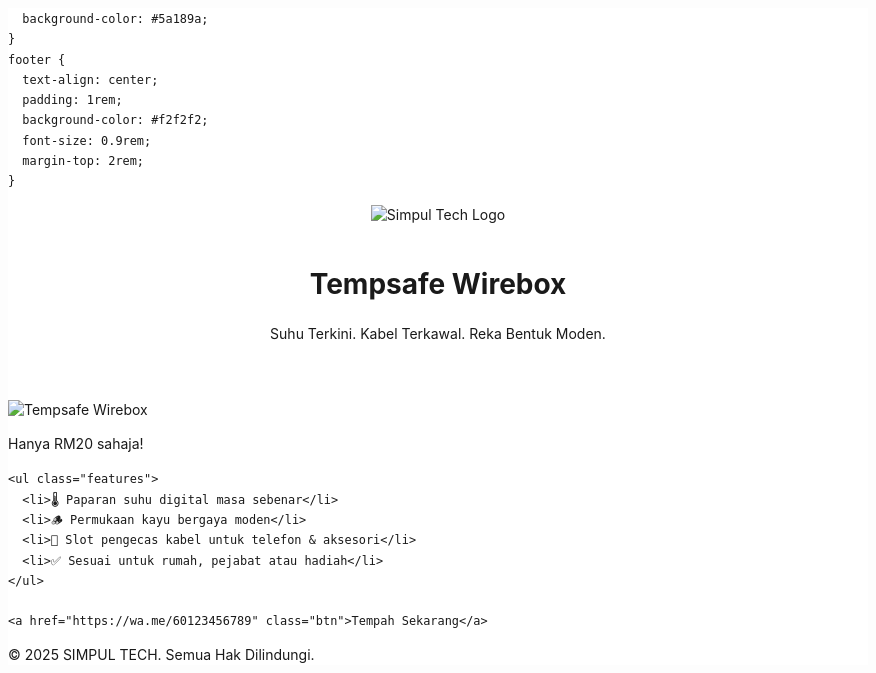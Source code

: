       background-color: #5a189a;
    }
    footer {
      text-align: center;
      padding: 1rem;
      background-color: #f2f2f2;
      font-size: 0.9rem;
      margin-top: 2rem;
    }
  </style>
</head>
<body>

  <header>
    <img src="logo.jpg" alt="Simpul Tech Logo">
    <h1>Tempsafe Wirebox</h1>
    <p class="tagline">Suhu Terkini. Kabel Terkawal. Reka Bentuk Moden.</p>
  </header>

  <div class="container">
    <img class="product-img" src="produk.jpg" alt="Tempsafe Wirebox">
    <p class="price">Hanya RM20 sahaja!</p>

    <ul class="features">
      <li>🌡️ Paparan suhu digital masa sebenar</li>
      <li>🪵 Permukaan kayu bergaya moden</li>
      <li>🔌 Slot pengecas kabel untuk telefon & aksesori</li>
      <li>✅ Sesuai untuk rumah, pejabat atau hadiah</li>
    </ul>

    <a href="https://wa.me/60123456789" class="btn">Tempah Sekarang</a>
  </div>

  <footer>
    © 2025 SIMPUL TECH. Semua Hak Dilindungi.
  </footer>

</body>
</html>
